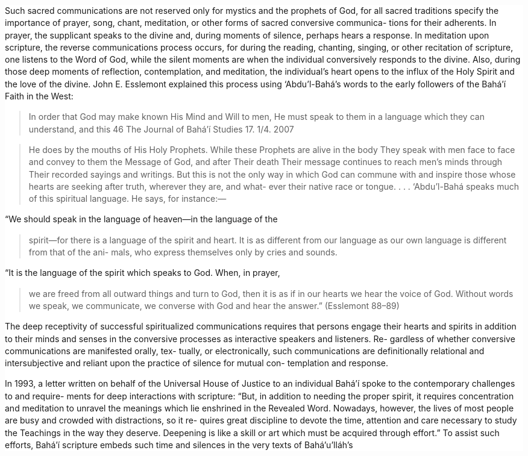 
Such sacred communications are not reserved only for mystics and the
prophets of God, for all sacred traditions specify the importance of prayer,
song, chant, meditation, or other forms of sacred conversive communica-
tions for their adherents. In prayer, the supplicant speaks to the divine
and, during moments of silence, perhaps hears a response. In meditation
upon scripture, the reverse communications process occurs, for during
the reading, chanting, singing, or other recitation of scripture, one listens
to the Word of God, while the silent moments are when the individual
conversively responds to the divine. Also, during those deep moments of
reflection, contemplation, and meditation, the individual’s heart opens to
the influx of the Holy Spirit and the love of the divine. John E. Esslemont
explained this process using ‘Abdu’l-Bahá’s words to the early followers of
the Bahá’í Faith in the West:

> In order that God may make known His Mind and Will to men, He
> must speak to them in a language which they can understand, and this
46            The Journal of Bahá’í Studies 17. 1/4. 2007

> He does by the mouths of His Holy Prophets. While these Prophets are
> alive in the body They speak with men face to face and convey to them
> the Message of God, and after Their death Their message continues to
> reach men’s minds through Their recorded sayings and writings. But
> this is not the only way in which God can commune with and inspire
> those whose hearts are seeking after truth, wherever they are, and what-
> ever their native race or tongue. . . . ‘Abdu’l-Bahá speaks much of this
spiritual language. He says, for instance:—

“We should speak in the language of heaven—in the language of the
> spirit—for there is a language of the spirit and heart. It is as different
> from our language as our own language is different from that of the ani-
mals, who express themselves only by cries and sounds.

“It is the language of the spirit which speaks to God. When, in prayer,
> we are freed from all outward things and turn to God, then it is as if
> in our hearts we hear the voice of God. Without words we speak, we
> communicate, we converse with God and hear the answer.” (Esslemont
> 88–89)

The deep receptivity of successful spiritualized communications requires
that persons engage their hearts and spirits in addition to their minds and
senses in the conversive processes as interactive speakers and listeners. Re-
gardless of whether conversive communications are manifested orally, tex-
tually, or electronically, such communications are definitionally relational
and intersubjective and reliant upon the practice of silence for mutual con-
templation and response.

In 1993, a letter written on behalf of the Universal House of Justice to
an individual Bahá’í spoke to the contemporary challenges to and require-
ments for deep interactions with scripture: “But, in addition to needing
the proper spirit, it requires concentration and meditation to unravel the
meanings which lie enshrined in the Revealed Word. Nowadays, however,
the lives of most people are busy and crowded with distractions, so it re-
quires great discipline to devote the time, attention and care necessary to
study the Teachings in the way they deserve. Deepening is like a skill or
art which must be acquired through effort.” To assist such efforts, Bahá’í
scripture embeds such time and silences in the very texts of Bahá’u’lláh’s
